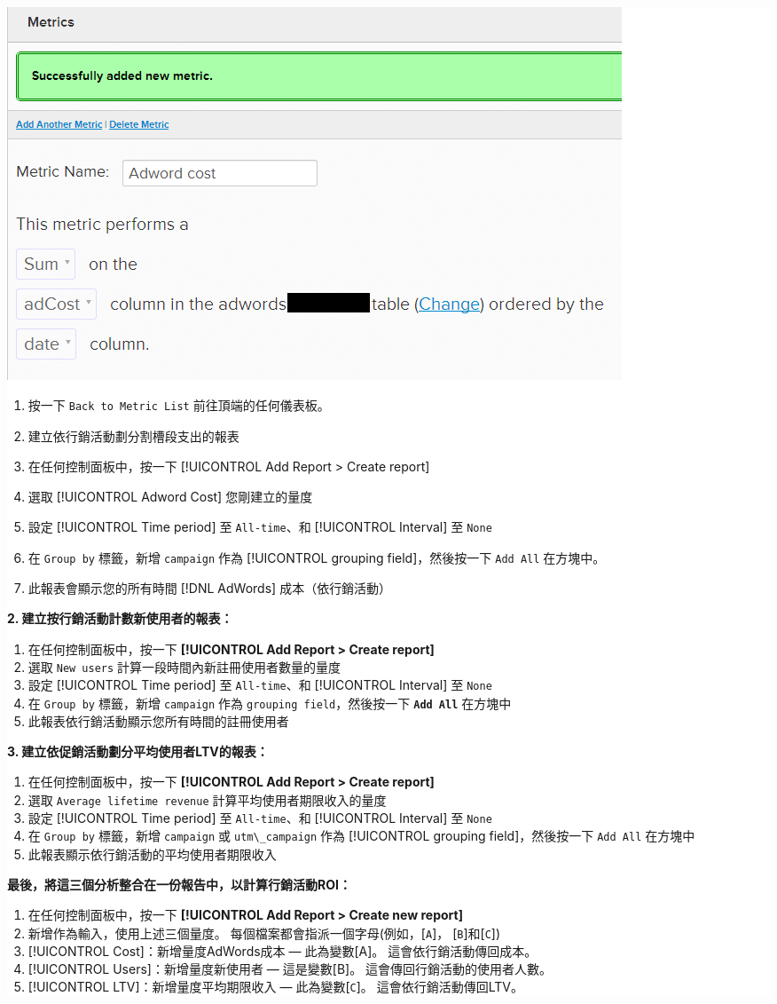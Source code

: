    ![](../../assets/success-add-new-metric.png)
1. 按一下 `Back to Metric List` 前往頂端的任何儀表板。

1. 建立依行銷活動劃分割槽段支出的報表
1. 在任何控制面板中，按一下 [!UICONTROL Add Report > Create report]
1. 選取 [!UICONTROL Adword Cost] 您剛建立的量度
1. 設定 [!UICONTROL Time period] 至 `All-time`、和 [!UICONTROL Interval] 至 `None`
1. 在 `Group by` 標籤，新增 `campaign` 作為 [!UICONTROL grouping field]，然後按一下 `Add All` 在方塊中。
1. 此報表會顯示您的所有時間 [!DNL AdWords] 成本（依行銷活動）

**2. 建立按行銷活動計數新使用者的報表：**

1. 在任何控制面板中，按一下 **[!UICONTROL Add Report > Create report]**
1. 選取 `New users` 計算一段時間內新註冊使用者數量的量度
1. 設定 [!UICONTROL Time period] 至 `All-time`、和 [!UICONTROL Interval] 至 `None`
1. 在 `Group by` 標籤，新增 `campaign` 作為 `grouping field`，然後按一下 **`Add All`** 在方塊中
1. 此報表依行銷活動顯示您所有時間的註冊使用者

**3. 建立依促銷活動劃分平均使用者LTV的報表：**

1. 在任何控制面板中，按一下 **[!UICONTROL Add Report > Create report]**
1. 選取 `Average lifetime revenue` 計算平均使用者期限收入的量度
1. 設定 [!UICONTROL Time period] 至 `All-time`、和 [!UICONTROL Interval] 至 `None`
1. 在 `Group by` 標籤，新增 `campaign` 或 `utm\_campaign` 作為 [!UICONTROL grouping field]，然後按一下 `Add All` 在方塊中
1. 此報表顯示依行銷活動的平均使用者期限收入

**最後，將這三個分析整合在一份報告中，以計算行銷活動ROI：**

1. 在任何控制面板中，按一下 **[!UICONTROL Add Report > Create new report]**
1. 新增作為輸入，使用上述三個量度。 每個檔案都會指派一個字母(例如，\[`A`\]， \[`B`\]和\[`C`\])
1. [!UICONTROL Cost]：新增量度AdWords成本 — 此為變數\[A\]。 這會依行銷活動傳回成本。
1. [!UICONTROL Users]：新增量度新使用者 — 這是變數\[B\]。 這會傳回行銷活動的使用者人數。
1. [!UICONTROL LTV]：新增量度平均期限收入 — 此為變數\[`C`\]。 這會依行銷活動傳回LTV。
